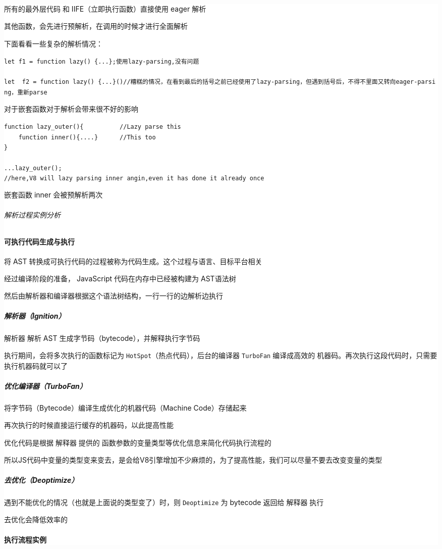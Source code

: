 所有的最外层代码 和 IIFE（立即执行函数）直接使用 eager 解析

其他函数，会先进行预解析，在调用的时候才进行全面解析

下面看看一些复杂的解析情况：

```
let f1 = function lazy() {...};使用lazy-parsing,没有问题

let  f2 = function lazy() {...}()//糟糕的情况，在看到最后的括号之前已经使用了lazy-parsing，但遇到括号后，不得不里面又转向eager-parsing，重新parse
```

对于嵌套函数对于解析会带来很不好的影响

```
function lazy_outer(){          //Lazy parse this
    function inner(){....}      //This too
}

...lazy_outer(); 
//here,V8 will lazy parsing inner angin,even it has done it already once
```

嵌套函数 inner 会被预解析两次

###### 解析过程实例分析



#### 可执行代码生成与执行

将 AST 转换成可执行代码的过程被称为代码生成。这个过程与语言、目标平台相关

经过编译阶段的准备， JavaScript 代码在内存中已经被构建为 AST语法树

然后由解析器和编译器根据这个语法树结构，一行一行的边解析边执行

##### 解析器（Ignition）

解析器 解析 AST 生成字节码（bytecode），并解释执行字节码

执行期间，会将多次执行的函数标记为 `HotSpot`（热点代码），后台的编译器  `TurboFan` 编译成高效的 机器码。再次执行这段代码时，只需要执行机器码就可以了

##### 优化编译器（TurboFan）

将字节码（Bytecode）编译生成优化的机器代码（Machine Code）存储起来

再次执行的时候直接运行缓存的机器码，以此提高性能

优化代码是根据 解释器 提供的 函数参数的变量类型等优化信息来简化代码执行流程的

所以JS代码中变量的类型变来变去，是会给V8引擎增加不少麻烦的，为了提高性能，我们可以尽量不要去改变变量的类型

##### 去优化（Deoptimize）

遇到不能优化的情况（也就是上面说的类型变了）时，则 `Deoptimize` 为 bytecode 返回给 解释器 执行

去优化会降低效率的



#### 执行流程实例
